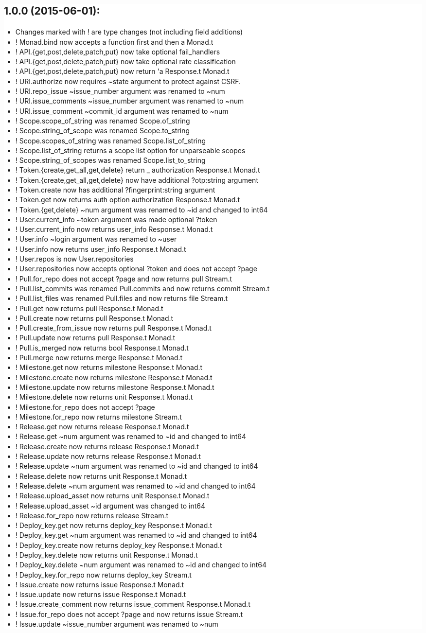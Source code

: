 ## 1.0.0 (2015-06-01):
* Changes marked with ! are type changes (not including field additions)
* ! Monad.bind now accepts a function first and then a Monad.t
* ! API.{get,post,delete,patch,put} now take optional fail_handlers
* ! API.{get,post,delete,patch,put} now take optional rate classification
* ! API.{get,post,delete,patch,put} now return 'a Response.t Monad.t
* ! URI.authorize now requires ~state argument to protect against CSRF.
* ! URI.repo_issue ~issue_number argument was renamed to ~num
* ! URI.issue_comments ~issue_number argument was renamed to ~num
* ! URI.issue_comment ~commit_id argument was renamed to ~num
* ! Scope.scope_of_string was renamed Scope.of_string
* ! Scope.string_of_scope was renamed Scope.to_string
* ! Scope.scopes_of_string was renamed Scope.list_of_string
* ! Scope.list_of_string returns a scope list option for unparseable scopes
* ! Scope.string_of_scopes was renamed Scope.list_to_string
* ! Token.{create,get_all,get,delete} return _ authorization Response.t Monad.t
* ! Token.{create,get_all,get,delete} now have additional ?otp:string argument
* ! Token.create now has additional ?fingerprint:string argument
* ! Token.get now returns auth option authorization Response.t Monad.t
* ! Token.{get,delete} ~num argument was renamed to ~id and changed to int64
* ! User.current_info ~token argument was made optional ?token
* ! User.current_info now returns user_info Response.t Monad.t
* ! User.info ~login argument was renamed to ~user
* ! User.info now returns user_info Response.t Monad.t
* ! User.repos is now User.repositories
* ! User.repositories now accepts optional ?token and does not accept ?page
* ! Pull.for_repo does not accept ?page and now returns pull Stream.t
* ! Pull.list_commits was renamed Pull.commits and now returns commit Stream.t
* ! Pull.list_files was renamed Pull.files and now returns file Stream.t
* ! Pull.get now returns pull Response.t Monad.t
* ! Pull.create now returns pull Response.t Monad.t
* ! Pull.create_from_issue now returns pull Response.t Monad.t
* ! Pull.update now returns pull Response.t Monad.t
* ! Pull.is_merged now returns bool Response.t Monad.t
* ! Pull.merge now returns merge Response.t Monad.t
* ! Milestone.get now returns milestone Response.t Monad.t
* ! Milestone.create now returns milestone Response.t Monad.t
* ! Milestone.update now returns milestone Response.t Monad.t
* ! Milestone.delete now returns unit Response.t Monad.t
* ! Milestone.for_repo does not accept ?page
* ! Milestone.for_repo now returns milestone Stream.t
* ! Release.get now returns release Response.t Monad.t
* ! Release.get ~num argument was renamed to ~id and changed to int64
* ! Release.create now returns release Response.t Monad.t
* ! Release.update now returns release Response.t Monad.t
* ! Release.update ~num argument was renamed to ~id and changed to int64
* ! Release.delete now returns unit Response.t Monad.t
* ! Release.delete ~num argument was renamed to ~id and changed to int64
* ! Release.upload_asset now returns unit Response.t Monad.t
* ! Release.upload_asset ~id argument was changed to int64
* ! Release.for_repo now returns release Stream.t
* ! Deploy_key.get now returns deploy_key Response.t Monad.t
* ! Deploy_key.get ~num argument was renamed to ~id and changed to int64
* ! Deploy_key.create now returns deploy_key Response.t Monad.t
* ! Deploy_key.delete now returns unit Response.t Monad.t
* ! Deploy_key.delete ~num argument was renamed to ~id and changed to int64
* ! Deploy_key.for_repo now returns deploy_key Stream.t
* ! Issue.create now returns issue Response.t Monad.t
* ! Issue.update now returns issue Response.t Monad.t
* ! Issue.create_comment now returns issue_comment Response.t Monad.t
* ! Issue.for_repo does not accept ?page and now returns issue Stream.t
* ! Issue.update ~issue_number argument was renamed to ~num